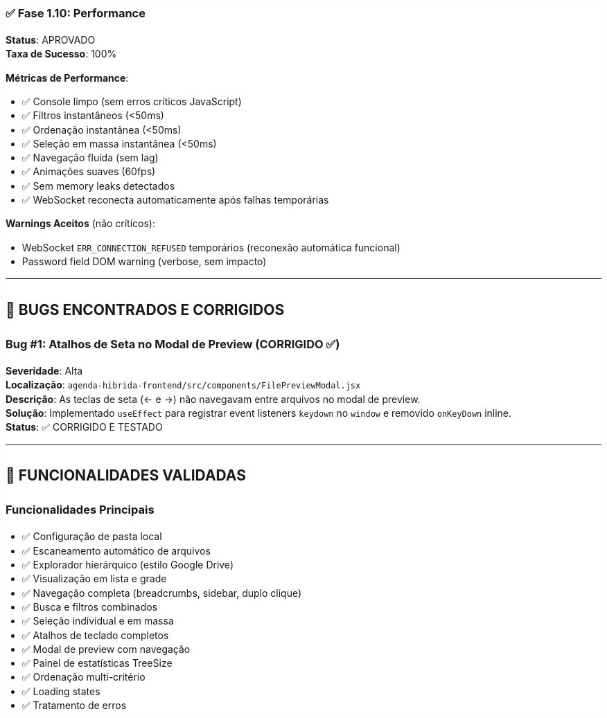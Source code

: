 
### ✅ Fase 1.10: Performance
**Status**: APROVADO  
**Taxa de Sucesso**: 100%

**Métricas de Performance**:
- ✅ Console limpo (sem erros críticos JavaScript)
- ✅ Filtros instantâneos (<50ms)
- ✅ Ordenação instantânea (<50ms)
- ✅ Seleção em massa instantânea (<50ms)
- ✅ Navegação fluida (sem lag)
- ✅ Animações suaves (60fps)
- ✅ Sem memory leaks detectados
- ✅ WebSocket reconecta automaticamente após falhas temporárias

**Warnings Aceitos** (não críticos):
- WebSocket `ERR_CONNECTION_REFUSED` temporários (reconexão automática funcional)
- Password field DOM warning (verbose, sem impacto)

---

## 🐛 BUGS ENCONTRADOS E CORRIGIDOS

### Bug #1: Atalhos de Seta no Modal de Preview (CORRIGIDO ✅)
**Severidade**: Alta  
**Localização**: `agenda-hibrida-frontend/src/components/FilePreviewModal.jsx`  
**Descrição**: As teclas de seta (← e →) não navegavam entre arquivos no modal de preview.  
**Solução**: Implementado `useEffect` para registrar event listeners `keydown` no `window` e removido `onKeyDown` inline.  
**Status**: ✅ CORRIGIDO E TESTADO

---

## 🎯 FUNCIONALIDADES VALIDADAS

### Funcionalidades Principais
- ✅ Configuração de pasta local
- ✅ Escaneamento automático de arquivos
- ✅ Explorador hierárquico (estilo Google Drive)
- ✅ Visualização em lista e grade
- ✅ Navegação completa (breadcrumbs, sidebar, duplo clique)
- ✅ Busca e filtros combinados
- ✅ Seleção individual e em massa
- ✅ Atalhos de teclado completos
- ✅ Modal de preview com navegação
- ✅ Painel de estatísticas TreeSize
- ✅ Ordenação multi-critério
- ✅ Loading states
- ✅ Tratamento de erros
